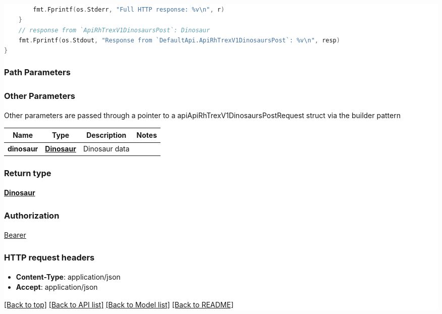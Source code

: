 ```go
        fmt.Fprintf(os.Stderr, "Full HTTP response: %v\n", r)
    }
    // response from `ApiRhTrexV1DinosaursPost`: Dinosaur
    fmt.Fprintf(os.Stdout, "Response from `DefaultApi.ApiRhTrexV1DinosaursPost`: %v\n", resp)
}
```

### Path Parameters



### Other Parameters

Other parameters are passed through a pointer to a apiApiRhTrexV1DinosaursPostRequest struct via the builder pattern


Name | Type | Description  | Notes
------------- | ------------- | ------------- | -------------
 **dinosaur** | [**Dinosaur**](Dinosaur.md) | Dinosaur data | 

### Return type

[**Dinosaur**](Dinosaur.md)

### Authorization

[Bearer](../README.md#Bearer)

### HTTP request headers

- **Content-Type**: application/json
- **Accept**: application/json

[[Back to top]](#) [[Back to API list]](../README.md#documentation-for-api-endpoints)
[[Back to Model list]](../README.md#documentation-for-models)
[[Back to README]](../README.md)

